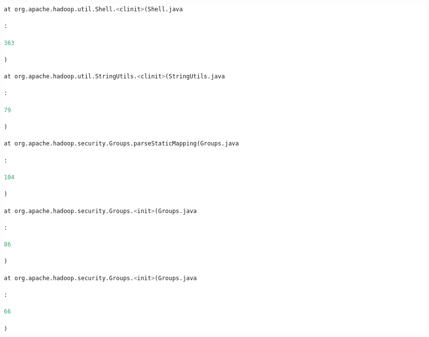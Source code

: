 ```python
at org.apache.hadoop.util.Shell.<clinit>(Shell.java
```
```python
:
```
```python
363
```
```python
)
```

```python
at org.apache.hadoop.util.StringUtils.<clinit>(StringUtils.java
```
```python
:
```
```python
79
```
```python
)
```

```python
at org.apache.hadoop.security.Groups.parseStaticMapping(Groups.java
```
```python
:
```
```python
104
```
```python
)
```

```python
at org.apache.hadoop.security.Groups.<init>(Groups.java
```
```python
:
```
```python
86
```
```python
)
```

```python
at org.apache.hadoop.security.Groups.<init>(Groups.java
```
```python
:
```
```python
66
```
```python
)
```
